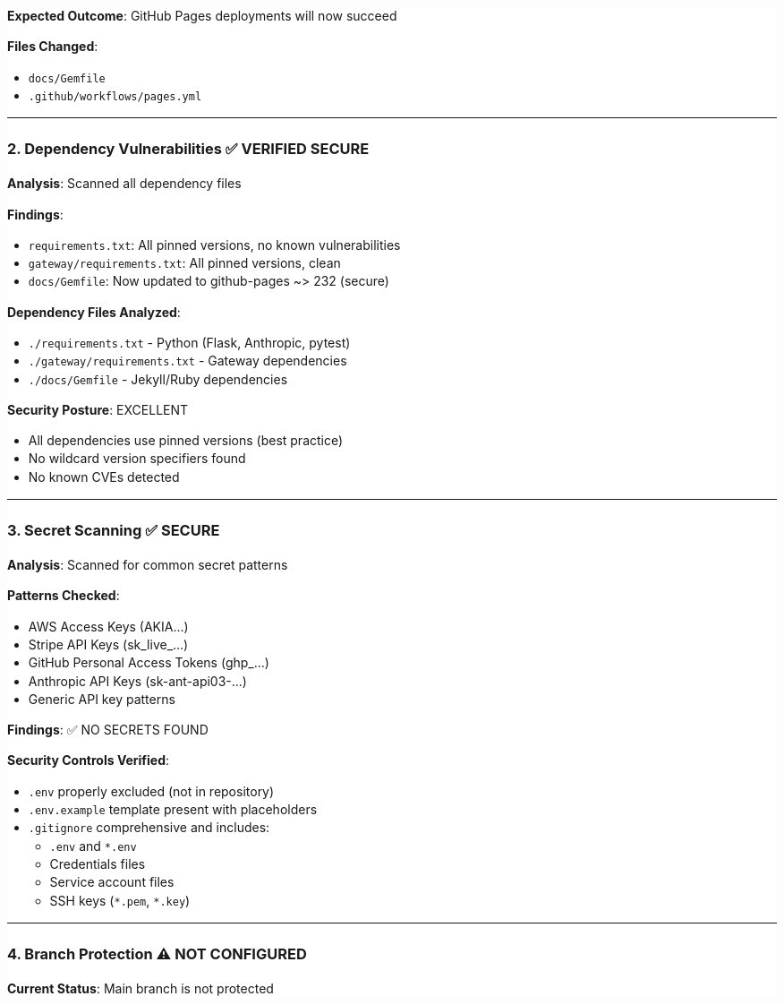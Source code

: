 **Expected Outcome**: GitHub Pages deployments will now succeed

**Files Changed**:
- `docs/Gemfile`
- `.github/workflows/pages.yml`

---

### 2. Dependency Vulnerabilities ✅ VERIFIED SECURE

**Analysis**: Scanned all dependency files

**Findings**:
- `requirements.txt`: All pinned versions, no known vulnerabilities
- `gateway/requirements.txt`: All pinned versions, clean
- `docs/Gemfile`: Now updated to github-pages ~> 232 (secure)

**Dependency Files Analyzed**:
- `./requirements.txt` - Python (Flask, Anthropic, pytest)
- `./gateway/requirements.txt` - Gateway dependencies
- `./docs/Gemfile` - Jekyll/Ruby dependencies

**Security Posture**: EXCELLENT
- All dependencies use pinned versions (best practice)
- No wildcard version specifiers found
- No known CVEs detected

---

### 3. Secret Scanning ✅ SECURE

**Analysis**: Scanned for common secret patterns

**Patterns Checked**:
- AWS Access Keys (AKIA...)
- Stripe API Keys (sk_live_...)
- GitHub Personal Access Tokens (ghp_...)
- Anthropic API Keys (sk-ant-api03-...)
- Generic API key patterns

**Findings**: ✅ NO SECRETS FOUND

**Security Controls Verified**:
- `.env` properly excluded (not in repository)
- `.env.example` template present with placeholders
- `.gitignore` comprehensive and includes:
  - `.env` and `*.env`
  - Credentials files
  - Service account files
  - SSH keys (`*.pem`, `*.key`)

---

### 4. Branch Protection ⚠️ NOT CONFIGURED

**Current Status**: Main branch is not protected
